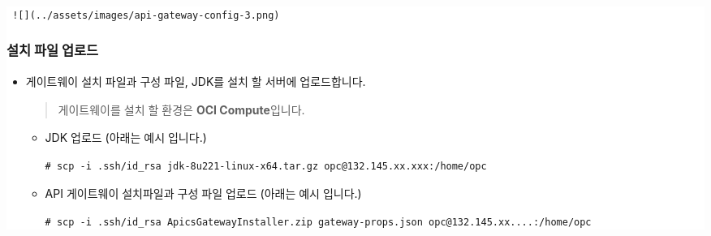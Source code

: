      ![](../assets/images/api-gateway-config-3.png)

### 설치 파일 업로드
* 게이트웨이 설치 파일과 구성 파일, JDK를 설치 할 서버에 업로드합니다.
    > 게이트웨이를 설치 할 환경은 **OCI Compute**입니다.

    * JDK 업로드 (아래는 예시 입니다.)
        ```
        # scp -i .ssh/id_rsa jdk-8u221-linux-x64.tar.gz opc@132.145.xx.xxx:/home/opc
        ```

    * API 게이트웨이 설치파일과 구성 파일 업로드 (아래는 예시 입니다.)
        ```
        # scp -i .ssh/id_rsa ApicsGatewayInstaller.zip gateway-props.json opc@132.145.xx....:/home/opc
        ```
